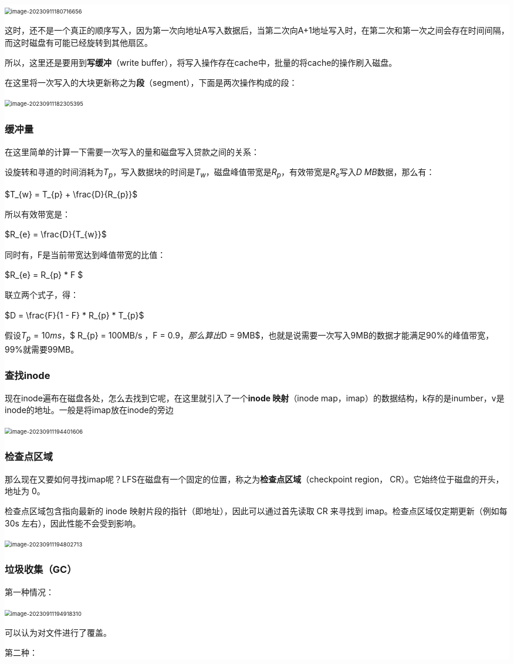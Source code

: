 <img src="https://blog-zzys.oss-cn-beijing.aliyuncs.com/articles/f7624883f2a0d55f36055002794d88f8.png" alt="image-20230911180716656" style="zoom:67%;" />

这时，还不是一个真正的顺序写入，因为第一次向地址A写入数据后，当第二次向A+1地址写入时，在第二次和第一次之间会存在时间间隔，而这时磁盘有可能已经旋转到其他扇区。

所以，这里还是要用到**写缓冲**（write buffer），将写入操作存在cache中，批量的将cache的操作刷入磁盘。

在这里将一次写入的大块更新称之为**段**（segment），下面是两次操作构成的段：

<img src="https://blog-zzys.oss-cn-beijing.aliyuncs.com/articles/84856b90cf9d7df99ff78ee57616291f.png" alt="image-20230911182305395" style="zoom:67%;" />

### 	缓冲量

在这里简单的计算一下需要一次写入的量和磁盘写入贷款之间的关系：

设旋转和寻道的时间消耗为$T_{p}$，写入数据块的时间是$T_{w}$，磁盘峰值带宽是$R_{p}$，有效带宽是$R_{e}$写入$D\ MB$数据，那么有：

$T_{w} = T_{p} + \frac{D}{R_{p}}$

所以有效带宽是：

$R_{e} = \frac{D}{T_{w}}$

同时有，F是当前带宽达到峰值带宽的比值：

$R_{e} = R_{p} * F $

联立两个式子，得：

$D = \frac{F}{1 - F} * R_{p} * T_{p}$

假设$T_{p} = 10ms$，$ R_{p} = 100MB/s $，$F = 0.9$，那么算出$D = 9MB$，也就是说需要一次写入9MB的数据才能满足90%的峰值带宽，99%就需要99MB。

### 查找inode

现在inode遍布在磁盘各处，怎么去找到它呢，在这里就引入了一个**inode 映射**（inode map，imap）的数据结构，k存的是inumber，v是inode的地址。一般是将imap放在inode的旁边

<img src="https://blog-zzys.oss-cn-beijing.aliyuncs.com/articles/7345c03564cf1a81f06f6cc64458e7c4.png" alt="image-20230911194401606" style="zoom:67%;" />

### 检查点区域

那么现在又要如何寻找imap呢？LFS在磁盘有一个固定的位置，称之为**检查点区域**（checkpoint region， CR）。它始终位于磁盘的开头，地址为 0。

检查点区域包含指向最新的 inode 映射片段的指针（即地址），因此可以通过首先读取 CR 来寻找到 imap。检查点区域仅定期更新（例如每 30s 左右），因此性能不会受到影响。

<img src="https://blog-zzys.oss-cn-beijing.aliyuncs.com/articles/cb2e70e1af6bf6b7e4e4f70ea449fc96.png" alt="image-20230911194802713" style="zoom:67%;" />

### 垃圾收集（GC）

第一种情况：

<img src="https://blog-zzys.oss-cn-beijing.aliyuncs.com/articles/cf921e1883b4fbd079be110a37dff596.png" alt="image-20230911194918310" style="zoom:67%;" />

可以认为对文件进行了覆盖。

第二种：
